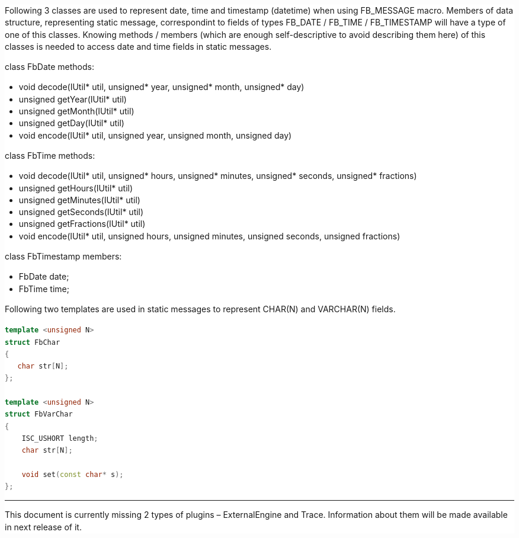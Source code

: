 Following 3 classes are used to represent date, time and timestamp (datetime) when using FB_MESSAGE macro. Members of
data structure, representing static message, correspondint to fields of types FB_DATE / FB_TIME / FB_TIMESTAMP will have
a type of one of this classes. Knowing methods / members (which are enough self-descriptive to avoid describing them
here) of this classes is needed to access date and time fields in static messages.

<a name="FbDate"></a> class FbDate methods:

- void decode(IUtil* util, unsigned* year, unsigned* month, unsigned* day)
- unsigned getYear(IUtil* util)
- unsigned getMonth(IUtil* util)
- unsigned getDay(IUtil* util)
- void encode(IUtil* util, unsigned year, unsigned month, unsigned day)

<a name="FbTime"></a> class FbTime methods:

- void decode(IUtil* util, unsigned* hours, unsigned* minutes, unsigned* seconds, unsigned* fractions)
- unsigned getHours(IUtil* util)
- unsigned getMinutes(IUtil* util)
- unsigned getSeconds(IUtil* util)
- unsigned getFractions(IUtil* util)
- void encode(IUtil* util, unsigned hours, unsigned minutes, unsigned seconds, unsigned fractions)

class FbTimestamp members:
- FbDate date;
- FbTime time;

Following two templates are used in static messages to represent CHAR(N) and VARCHAR(N) fields.

```cpp
template <unsigned N>
struct FbChar
{
   char str[N];
};

template <unsigned N>
struct FbVarChar
{
    ISC_USHORT length;
    char str[N];

    void set(const char* s);
};
```

---

This document is currently missing 2 types of plugins – ExternalEngine and Trace. Information about them will be made
available in next release of it.
